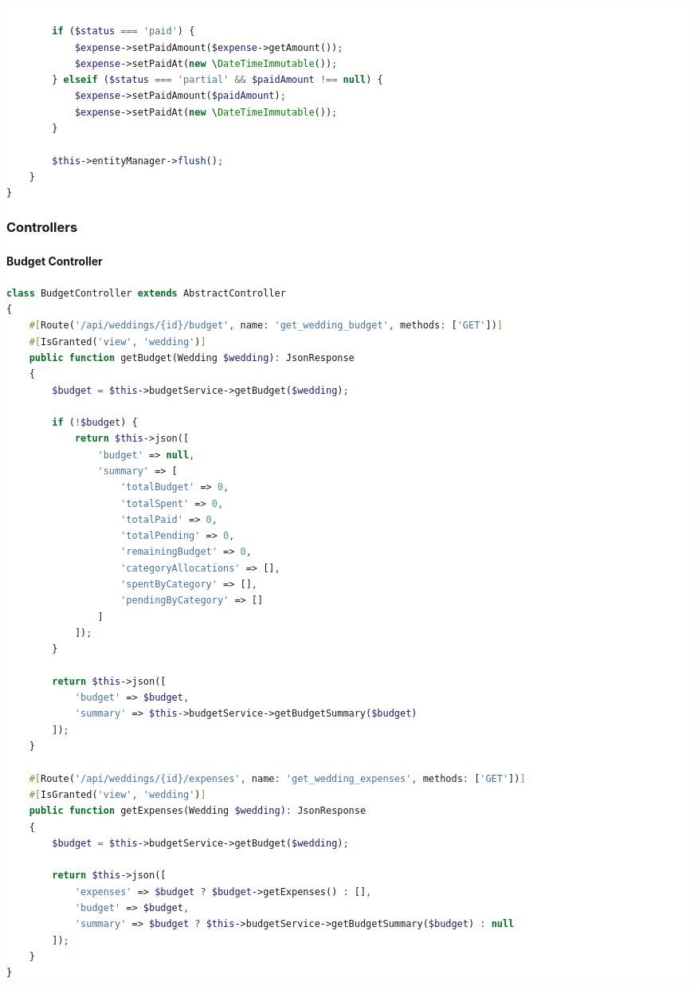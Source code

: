 ```php
        
        if ($status === 'paid') {
            $expense->setPaidAmount($expense->getAmount());
            $expense->setPaidAt(new \DateTimeImmutable());
        } elseif ($status === 'partial' && $paidAmount !== null) {
            $expense->setPaidAmount($paidAmount);
            $expense->setPaidAt(new \DateTimeImmutable());
        }
        
        $this->entityManager->flush();
    }
}
```

### Controllers

#### Budget Controller
```php
class BudgetController extends AbstractController
{
    #[Route('/api/weddings/{id}/budget', name: 'get_wedding_budget', methods: ['GET'])]
    #[IsGranted('view', 'wedding')]
    public function getBudget(Wedding $wedding): JsonResponse
    {
        $budget = $this->budgetService->getBudget($wedding);
        
        if (!$budget) {
            return $this->json([
                'budget' => null,
                'summary' => [
                    'totalBudget' => 0,
                    'totalSpent' => 0,
                    'totalPaid' => 0,
                    'totalPending' => 0,
                    'remainingBudget' => 0,
                    'categoryAllocations' => [],
                    'spentByCategory' => [],
                    'pendingByCategory' => []
                ]
            ]);
        }

        return $this->json([
            'budget' => $budget,
            'summary' => $this->budgetService->getBudgetSummary($budget)
        ]);
    }

    #[Route('/api/weddings/{id}/expenses', name: 'get_wedding_expenses', methods: ['GET'])]
    #[IsGranted('view', 'wedding')]
    public function getExpenses(Wedding $wedding): JsonResponse
    {
        $budget = $this->budgetService->getBudget($wedding);
        
        return $this->json([
            'expenses' => $budget ? $budget->getExpenses() : [],
            'budget' => $budget,
            'summary' => $budget ? $this->budgetService->getBudgetSummary($budget) : null
        ]);
    }
}
```
